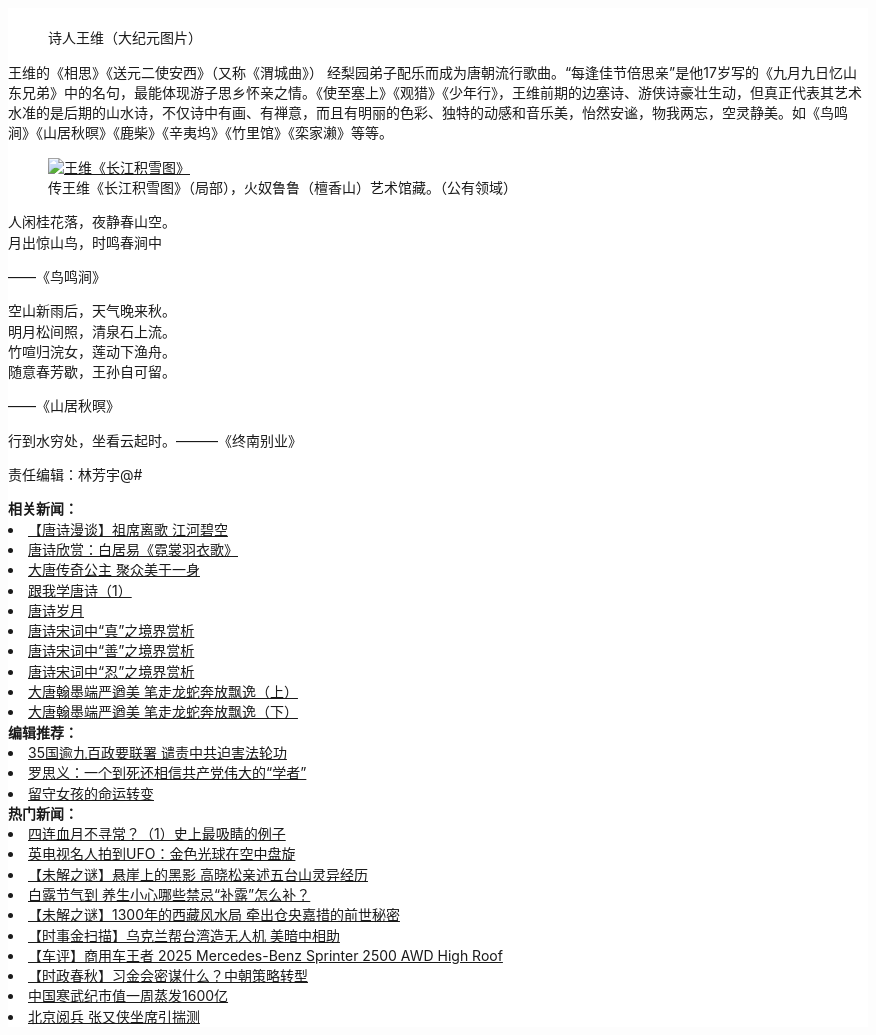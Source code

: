 <figure id="attachment_14536280" aria-describedby="caption-attachment-14536280" style="width: 353px" class="wp-caption aligncenter"><a target="_blank" href="https://i.epochtimes.com/assets/uploads/2025/06/id14536280-2-40.jpg"><img loading="lazy" decoding="async" class="size-full wp-image-14536280" src="https://i.epochtimes.com/assets/uploads/2025/06/id14536280-2-40.jpg" alt="" width="353" b="400" /></a><figcaption id="caption-attachment-14536280" class="wp-caption-text">诗人王维（大纪元图片）</figcaption></figure>
<p>王维的《相思》《送元二使安西》（又称《渭城曲》） 经梨园弟子配乐而成为唐朝流行歌曲。“每逢佳节倍思亲”是他17岁写的《九月九日忆山东兄弟》中的名句，最能体现游子思乡怀亲之情。《使至塞上》《观猎》《少年行》，王维前期的边塞诗、游侠诗豪壮生动，但真正代表其艺术水准的是后期的山水诗，不仅诗中有画、有禅意，而且有明丽的色彩、独特的动感和音乐美，怡然安谧，物我两忘，空灵静美。如《鸟鸣涧》《山居秋暝》《鹿柴》《辛夷坞》《竹里馆》《栾家濑》等等。</p>
<figure id="attachment_10943234" aria-describedby="caption-attachment-10943234" style="width: 600px" class="wp-caption aligncenter"><a target="_blank" href="https://i.epochtimes.com/assets/uploads/2018/12/wangwei5.jpg"><img loading="lazy" decoding="async" class="size-full wp-image-10943234" src="https://i.epochtimes.com/assets/uploads/2018/12/wangwei5.jpg" alt="王维《长江积雪图》" width="600" b="287" /></a><figcaption id="caption-attachment-10943234" class="wp-caption-text">传王维《长江积雪图》（局部），火奴鲁鲁（檀香山）艺术馆藏。（公有领域）</figcaption></figure>
<p>人闲桂花落，夜静春山空。<br />
月出惊山鸟，时鸣春涧中</p>
<p>——《鸟鸣涧》</p>
<p>空山新雨后，天气晚来秋。<br />
明月松间照，清泉石上流。<br />
竹喧归浣女，莲动下渔舟。<br />
随意春芳歇，王孙自可留。</p>
<p>——《山居秋暝》</p>
<p>行到水穷处，坐看云起时。———《终南别业》</p>
<p>责任编辑：林芳宇@#</p>
<strong>相关新闻：</strong>
<li><a href="https://github.com/1992513/djy/blob/master/gb/22/4/16/n13713016.md#1">【唐诗漫谈】祖席离歌 江河碧空</a></li>
<li><a href="https://github.com/1992513/djy/blob/master/gb/22/6/5/n13752902.md#1">唐诗欣赏：白居易《霓裳羽衣歌》</a></li>
<li><a href="https://github.com/1992513/djy/blob/master/gb/23/5/11/n13993884.md#1">大唐传奇公主 聚众美于一身</a></li>
<li><a href="https://github.com/1992513/djy/blob/master/gb/23/11/8/n14112219.md#1">跟我学唐诗（1）</a></li>
<li><a href="https://github.com/1992513/djy/blob/master/gb/24/1/21/n14162992.md#1">唐诗岁月</a></li>
<li><a href="https://github.com/1992513/djy/blob/master/gb/25/5/17/n14511321.md#1">唐诗宋词中“真”之境界赏析</a></li>
<li><a href="https://github.com/1992513/djy/blob/master/gb/25/5/17/n14511322.md#1">唐诗宋词中“善”之境界赏析</a></li>
<li><a href="https://github.com/1992513/djy/blob/master/gb/25/5/17/n14511323.md#1">唐诗宋词中“忍”之境界赏析</a></li>
<li><a href="https://github.com/1992513/djy/blob/master/gb/25/5/25/n14517370.md#1">大唐翰墨端严遒美 笔走龙蛇奔放飘逸（上）</a></li>
<li><a href="https://github.com/1992513/djy/blob/master/gb/25/5/28/n14519658.md#1">大唐翰墨端严遒美 笔走龙蛇奔放飘逸（下）</a></li>
<strong>编辑推荐：</strong>
<li><a href="https://github.com/1992513/djy/blob/master/gb/20/12/8/n12602834.md#1" target="_blank">35国逾九百政要联署 谴责中共迫害法轮功</a>  </li><li><a href="https://github.com/1992513/djy/blob/master/gb/18/5/29/n10435561.md#1" target="_blank">罗思义：一个到死还相信共产党伟大的“学者”</a></li><li><a href="https://github.com/1992513/djy/blob/master/gb/19/5/13/n11256153.md#1" target="_blank">留守女孩的命运转变</a></li>
<strong>热门新闻：</strong>
<li><a href="https://github.com/1992513/djy/blob/master/gb/25/9/5/n14588482.md#1">四连血月不寻常？（1）史上最吸睛的例子</a></li>
<li><a href="https://github.com/1992513/djy/blob/master/gb/25/9/4/n14587600.md#1">英电视名人拍到UFO：金色光球在空中盘旋</a></li>
<li><a href="https://github.com/1992513/djy/blob/master/gb/25/9/1/n14585048.md#1">【未解之谜】悬崖上的黑影 高晓松亲述五台山灵异经历</a></li>
<li><a href="https://github.com/1992513/djy/blob/master/gb/23/9/7/n14068727.md#1">白露节气到 养生小心哪些禁忌“补露”怎么补？</a></li>
<li><a href="https://github.com/1992513/djy/blob/master/gb/25/9/3/n14587147.md#1">【未解之谜】1300年的西藏风水局 牵出仓央嘉措的前世秘密</a></li>
<li><a href="https://github.com/1992513/djy/blob/master/gb/25/9/7/n14589082.md#1">【时事金扫描】乌克兰帮台湾造无人机 美暗中相助</a></li>
<li><a href="https://github.com/1992513/djy/blob/master/gb/25/9/6/n14588711.md#1">【车评】商用车王者 2025 Mercedes-Benz Sprinter 2500 AWD High Roof</a></li>
<li><a href="https://github.com/1992513/djy/blob/master/gb/25/9/6/n14588701.md#1">【时政春秋】习金会密谋什么？中朝策略转型</a></li>
<li><a href="https://github.com/1992513/djy/blob/master/gb/25/9/4/n14587948.md#1">中国寒武纪市值一周蒸发1600亿</a></li>
<li><a href="https://github.com/1992513/djy/blob/master/gb/25/9/5/n14588253.md#1">北京阅兵 张又侠坐席引揣测</a></li>